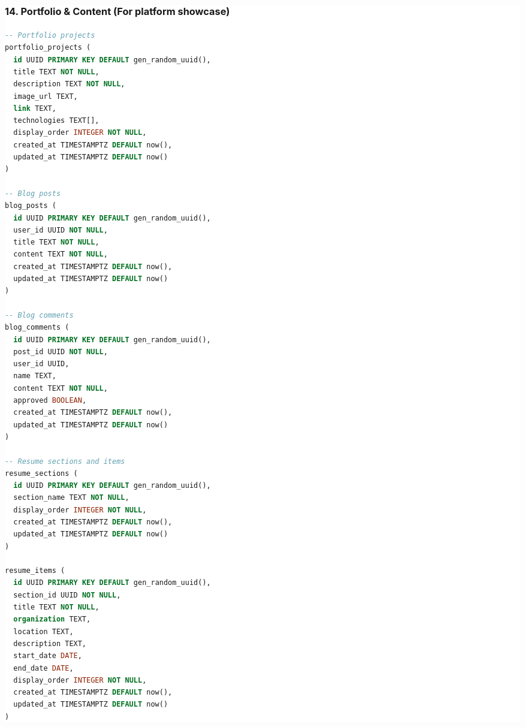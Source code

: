 ### 14. Portfolio & Content (For platform showcase)
```sql
-- Portfolio projects
portfolio_projects (
  id UUID PRIMARY KEY DEFAULT gen_random_uuid(),
  title TEXT NOT NULL,
  description TEXT NOT NULL,
  image_url TEXT,
  link TEXT,
  technologies TEXT[],
  display_order INTEGER NOT NULL,
  created_at TIMESTAMPTZ DEFAULT now(),
  updated_at TIMESTAMPTZ DEFAULT now()
)

-- Blog posts
blog_posts (
  id UUID PRIMARY KEY DEFAULT gen_random_uuid(),
  user_id UUID NOT NULL,
  title TEXT NOT NULL,
  content TEXT NOT NULL,
  created_at TIMESTAMPTZ DEFAULT now(),
  updated_at TIMESTAMPTZ DEFAULT now()
)

-- Blog comments
blog_comments (
  id UUID PRIMARY KEY DEFAULT gen_random_uuid(),
  post_id UUID NOT NULL,
  user_id UUID,
  name TEXT,
  content TEXT NOT NULL,
  approved BOOLEAN,
  created_at TIMESTAMPTZ DEFAULT now(),
  updated_at TIMESTAMPTZ DEFAULT now()
)

-- Resume sections and items
resume_sections (
  id UUID PRIMARY KEY DEFAULT gen_random_uuid(),
  section_name TEXT NOT NULL,
  display_order INTEGER NOT NULL,
  created_at TIMESTAMPTZ DEFAULT now(),
  updated_at TIMESTAMPTZ DEFAULT now()
)

resume_items (
  id UUID PRIMARY KEY DEFAULT gen_random_uuid(),
  section_id UUID NOT NULL,
  title TEXT NOT NULL,
  organization TEXT,
  location TEXT,
  description TEXT,
  start_date DATE,
  end_date DATE,
  display_order INTEGER NOT NULL,
  created_at TIMESTAMPTZ DEFAULT now(),
  updated_at TIMESTAMPTZ DEFAULT now()
)
```
